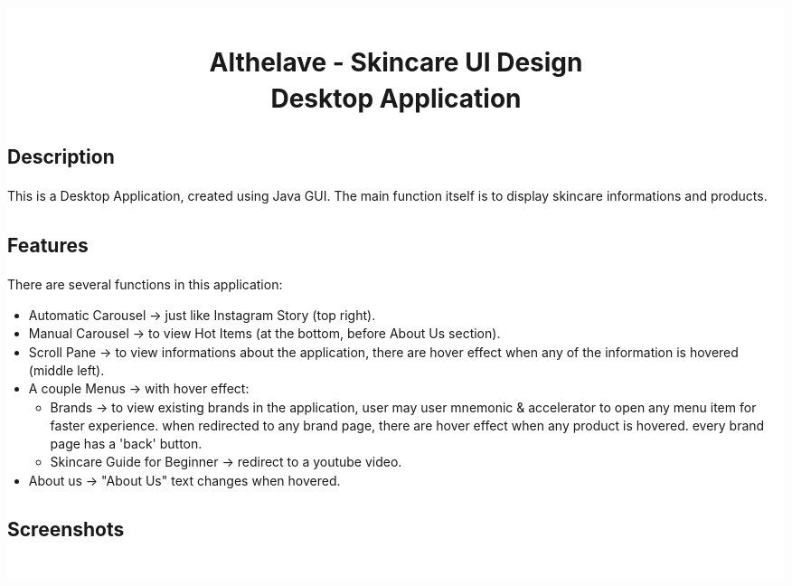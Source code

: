 <h1 align="center">
<br>
Althelave - Skincare UI Design
<br>
Desktop Application
</h1>

## Description
This is a Desktop Application, created using Java GUI. The main function itself is to display skincare informations and products.

## Features
There are several functions in this application:
- Automatic Carousel -> just like Instagram Story (top right).
- Manual Carousel -> to view Hot Items (at the bottom, before About Us section).
- Scroll Pane -> to view informations about the application, there are hover effect when any of the information is hovered (middle left).
- A couple Menus -> with hover effect:
  * Brands -> to view existing brands in the application, user may user mnemonic & accelerator to open any menu item for faster experience. when redirected to any brand page, there are hover effect when any product is hovered. every brand page has a 'back' button.
  * Skincare Guide for Beginner -> redirect to a youtube video.
- About us -> "About Us" text changes when hovered.


## Screenshots

<div style="display: inline-block; vertical-align: middle;">